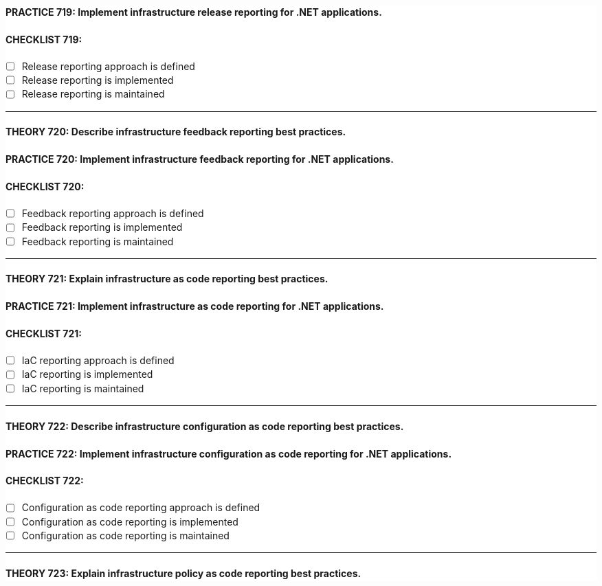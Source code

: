#### PRACTICE 719: Implement infrastructure release reporting for .NET applications.

#### CHECKLIST 719:

- [ ] Release reporting approach is defined
- [ ] Release reporting is implemented
- [ ] Release reporting is maintained

---

#### THEORY 720: Describe infrastructure feedback reporting best practices.

#### PRACTICE 720: Implement infrastructure feedback reporting for .NET applications.

#### CHECKLIST 720:

- [ ] Feedback reporting approach is defined
- [ ] Feedback reporting is implemented
- [ ] Feedback reporting is maintained

---

#### THEORY 721: Explain infrastructure as code reporting best practices.

#### PRACTICE 721: Implement infrastructure as code reporting for .NET applications.

#### CHECKLIST 721:

- [ ] IaC reporting approach is defined
- [ ] IaC reporting is implemented
- [ ] IaC reporting is maintained

---

#### THEORY 722: Describe infrastructure configuration as code reporting best practices.

#### PRACTICE 722: Implement infrastructure configuration as code reporting for .NET applications.

#### CHECKLIST 722:

- [ ] Configuration as code reporting approach is defined
- [ ] Configuration as code reporting is implemented
- [ ] Configuration as code reporting is maintained

---

#### THEORY 723: Explain infrastructure policy as code reporting best practices.
